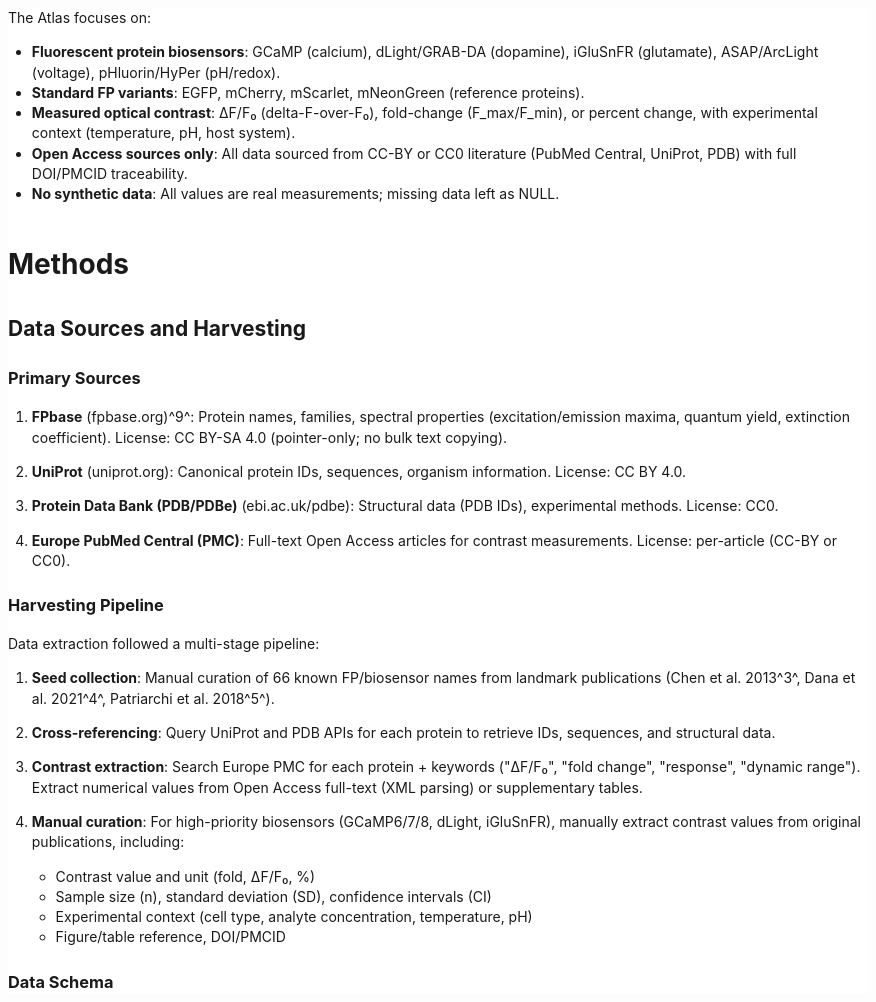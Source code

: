 The Atlas focuses on:

- **Fluorescent protein biosensors**: GCaMP (calcium), dLight/GRAB-DA (dopamine), iGluSnFR (glutamate), ASAP/ArcLight (voltage), pHluorin/HyPer (pH/redox).
- **Standard FP variants**: EGFP, mCherry, mScarlet, mNeonGreen (reference proteins).
- **Measured optical contrast**: ΔF/F₀ (delta-F-over-F₀), fold-change (F_max/F_min), or percent change, with experimental context (temperature, pH, host system).
- **Open Access sources only**: All data sourced from CC-BY or CC0 literature (PubMed Central, UniProt, PDB) with full DOI/PMCID traceability.
- **No synthetic data**: All values are real measurements; missing data left as NULL.

# Methods

## Data Sources and Harvesting

### Primary Sources

1. **FPbase** (fpbase.org)^9^: Protein names, families, spectral properties (excitation/emission maxima, quantum yield, extinction coefficient). License: CC BY-SA 4.0 (pointer-only; no bulk text copying).

2. **UniProt** (uniprot.org): Canonical protein IDs, sequences, organism information. License: CC BY 4.0.

3. **Protein Data Bank (PDB/PDBe)** (ebi.ac.uk/pdbe): Structural data (PDB IDs), experimental methods. License: CC0.

4. **Europe PubMed Central (PMC)**: Full-text Open Access articles for contrast measurements. License: per-article (CC-BY or CC0).

### Harvesting Pipeline

Data extraction followed a multi-stage pipeline:

1. **Seed collection**: Manual curation of 66 known FP/biosensor names from landmark publications (Chen et al. 2013^3^, Dana et al. 2021^4^, Patriarchi et al. 2018^5^).

2. **Cross-referencing**: Query UniProt and PDB APIs for each protein to retrieve IDs, sequences, and structural data.

3. **Contrast extraction**: Search Europe PMC for each protein + keywords ("ΔF/F₀", "fold change", "response", "dynamic range"). Extract numerical values from Open Access full-text (XML parsing) or supplementary tables.

4. **Manual curation**: For high-priority biosensors (GCaMP6/7/8, dLight, iGluSnFR), manually extract contrast values from original publications, including:
   - Contrast value and unit (fold, ΔF/F₀, %)
   - Sample size (n), standard deviation (SD), confidence intervals (CI)
   - Experimental context (cell type, analyte concentration, temperature, pH)
   - Figure/table reference, DOI/PMCID

### Data Schema
